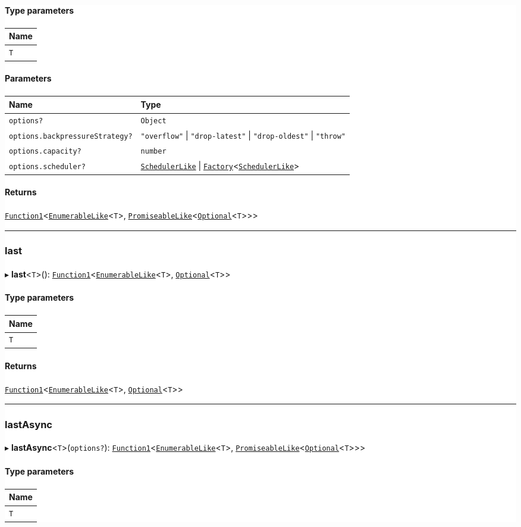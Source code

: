 #### Type parameters

| Name |
| :------ |
| `T` |

#### Parameters

| Name | Type |
| :------ | :------ |
| `options?` | `Object` |
| `options.backpressureStrategy?` | ``"overflow"`` \| ``"drop-latest"`` \| ``"drop-oldest"`` \| ``"throw"`` |
| `options.capacity?` | `number` |
| `options.scheduler?` | [`SchedulerLike`](../interfaces/scheduling.SchedulerLike.md) \| [`Factory`](functions.md#factory)<[`SchedulerLike`](../interfaces/scheduling.SchedulerLike.md)\> |

#### Returns

[`Function1`](functions.md#function1)<[`EnumerableLike`](../interfaces/rx.EnumerableLike.md)<`T`\>, [`PromiseableLike`](../interfaces/containers.PromiseableLike.md)<[`Optional`](functions.md#optional)<`T`\>\>\>

___

### last

▸ **last**<`T`\>(): [`Function1`](functions.md#function1)<[`EnumerableLike`](../interfaces/rx.EnumerableLike.md)<`T`\>, [`Optional`](functions.md#optional)<`T`\>\>

#### Type parameters

| Name |
| :------ |
| `T` |

#### Returns

[`Function1`](functions.md#function1)<[`EnumerableLike`](../interfaces/rx.EnumerableLike.md)<`T`\>, [`Optional`](functions.md#optional)<`T`\>\>

___

### lastAsync

▸ **lastAsync**<`T`\>(`options?`): [`Function1`](functions.md#function1)<[`EnumerableLike`](../interfaces/rx.EnumerableLike.md)<`T`\>, [`PromiseableLike`](../interfaces/containers.PromiseableLike.md)<[`Optional`](functions.md#optional)<`T`\>\>\>

#### Type parameters

| Name |
| :------ |
| `T` |
